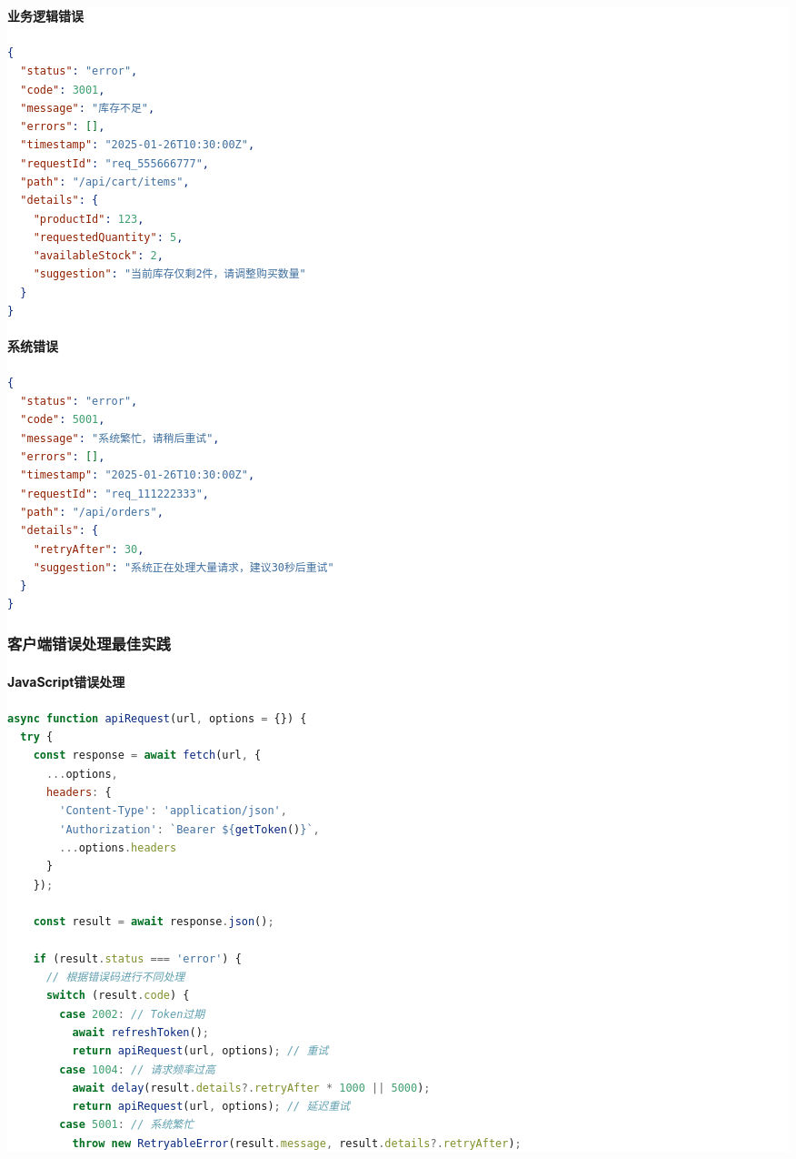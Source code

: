 #### 业务逻辑错误
```json
{
  "status": "error",
  "code": 3001,
  "message": "库存不足",
  "errors": [],
  "timestamp": "2025-01-26T10:30:00Z",
  "requestId": "req_555666777",
  "path": "/api/cart/items",
  "details": {
    "productId": 123,
    "requestedQuantity": 5,
    "availableStock": 2,
    "suggestion": "当前库存仅剩2件，请调整购买数量"
  }
}
```

#### 系统错误
```json
{
  "status": "error",
  "code": 5001,
  "message": "系统繁忙，请稍后重试",
  "errors": [],
  "timestamp": "2025-01-26T10:30:00Z",
  "requestId": "req_111222333",
  "path": "/api/orders",
  "details": {
    "retryAfter": 30,
    "suggestion": "系统正在处理大量请求，建议30秒后重试"
  }
}
```

### 客户端错误处理最佳实践

#### JavaScript错误处理
```javascript
async function apiRequest(url, options = {}) {
  try {
    const response = await fetch(url, {
      ...options,
      headers: {
        'Content-Type': 'application/json',
        'Authorization': `Bearer ${getToken()}`,
        ...options.headers
      }
    });

    const result = await response.json();

    if (result.status === 'error') {
      // 根据错误码进行不同处理
      switch (result.code) {
        case 2002: // Token过期
          await refreshToken();
          return apiRequest(url, options); // 重试
        case 1004: // 请求频率过高
          await delay(result.details?.retryAfter * 1000 || 5000);
          return apiRequest(url, options); // 延迟重试
        case 5001: // 系统繁忙
          throw new RetryableError(result.message, result.details?.retryAfter);
```